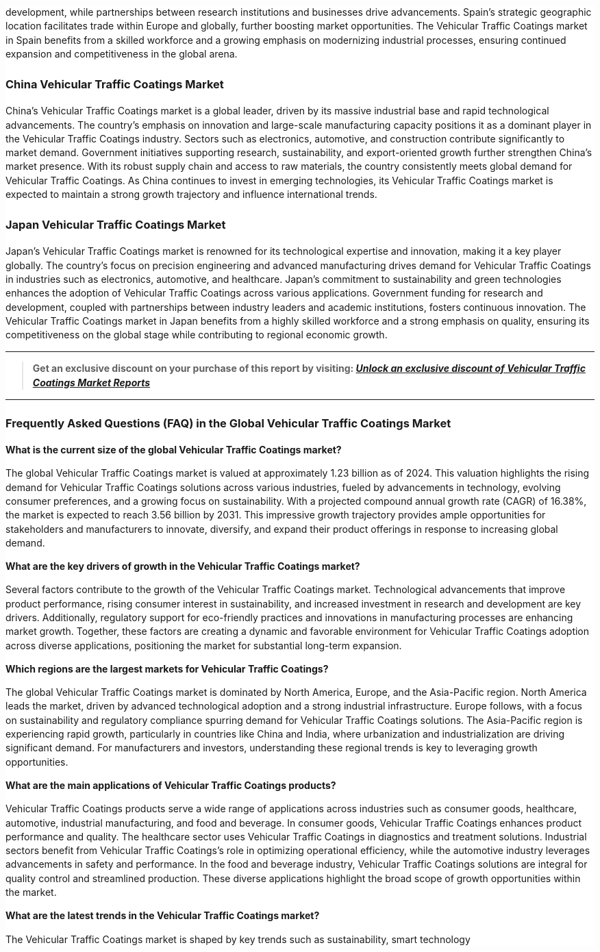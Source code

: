 development, while partnerships between research institutions and businesses drive advancements. Spain&rsquo;s strategic geographic location facilitates trade within Europe and globally, further boosting market opportunities. The Vehicular Traffic Coatings market in Spain benefits from a skilled workforce and a growing emphasis on modernizing industrial processes, ensuring continued expansion and competitiveness in the global arena.</p><h3>China Vehicular Traffic Coatings Market</h3><p>China&rsquo;s Vehicular Traffic Coatings market is a global leader, driven by its massive industrial base and rapid technological advancements. The country&rsquo;s emphasis on innovation and large-scale manufacturing capacity positions it as a dominant player in the Vehicular Traffic Coatings industry. Sectors such as electronics, automotive, and construction contribute significantly to market demand. Government initiatives supporting research, sustainability, and export-oriented growth further strengthen China&rsquo;s market presence. With its robust supply chain and access to raw materials, the country consistently meets global demand for Vehicular Traffic Coatings. As China continues to invest in emerging technologies, its Vehicular Traffic Coatings market is expected to maintain a strong growth trajectory and influence international trends.</p><h3>Japan Vehicular Traffic Coatings Market</h3><p>Japan&rsquo;s Vehicular Traffic Coatings market is renowned for its technological expertise and innovation, making it a key player globally. The country&rsquo;s focus on precision engineering and advanced manufacturing drives demand for Vehicular Traffic Coatings in industries such as electronics, automotive, and healthcare. Japan&rsquo;s commitment to sustainability and green technologies enhances the adoption of Vehicular Traffic Coatings across various applications. Government funding for research and development, coupled with partnerships between industry leaders and academic institutions, fosters continuous innovation. The Vehicular Traffic Coatings market in Japan benefits from a highly skilled workforce and a strong emphasis on quality, ensuring its competitiveness on the global stage while contributing to regional economic growth.</p><hr /><blockquote><p><strong>Get an exclusive discount on your purchase of this report by visiting: <em><a href="://marketresearchpulse.com/ask-for-discount/6150?utm_source=Github&amp;utm_medium=022">Unlock an exclusive discount of Vehicular Traffic Coatings Market Reports</a></em>&nbsp;</strong></p></blockquote><hr /><h3>Frequently Asked Questions (FAQ) in the Global Vehicular Traffic Coatings Market</h3><p><strong>What is the current size of the global Vehicular Traffic Coatings market?</strong></p><p>The global Vehicular Traffic Coatings market is valued at approximately 1.23 billion as of 2024. This valuation highlights the rising demand for Vehicular Traffic Coatings solutions across various industries, fueled by advancements in technology, evolving consumer preferences, and a growing focus on sustainability. With a projected compound annual growth rate (CAGR) of 16.38%, the market is expected to reach 3.56 billion by 2031. This impressive growth trajectory provides ample opportunities for stakeholders and manufacturers to innovate, diversify, and expand their product offerings in response to increasing global demand.</p><p><strong>What are the key drivers of growth in the Vehicular Traffic Coatings market?</strong></p><p>Several factors contribute to the growth of the Vehicular Traffic Coatings market. Technological advancements that improve product performance, rising consumer interest in sustainability, and increased investment in research and development are key drivers. Additionally, regulatory support for eco-friendly practices and innovations in manufacturing processes are enhancing market growth. Together, these factors are creating a dynamic and favorable environment for Vehicular Traffic Coatings adoption across diverse applications, positioning the market for substantial long-term expansion.</p><p><strong>Which regions are the largest markets for Vehicular Traffic Coatings?</strong></p><p>The global Vehicular Traffic Coatings market is dominated by North America, Europe, and the Asia-Pacific region. North America leads the market, driven by advanced technological adoption and a strong industrial infrastructure. Europe follows, with a focus on sustainability and regulatory compliance spurring demand for Vehicular Traffic Coatings solutions. The Asia-Pacific region is experiencing rapid growth, particularly in countries like China and India, where urbanization and industrialization are driving significant demand. For manufacturers and investors, understanding these regional trends is key to leveraging growth opportunities.</p><p><strong>What are the main applications of Vehicular Traffic Coatings products?</strong></p><p>Vehicular Traffic Coatings products serve a wide range of applications across industries such as consumer goods, healthcare, automotive, industrial manufacturing, and food and beverage. In consumer goods, Vehicular Traffic Coatings enhances product performance and quality. The healthcare sector uses Vehicular Traffic Coatings in diagnostics and treatment solutions. Industrial sectors benefit from Vehicular Traffic Coatings&rsquo;s role in optimizing operational efficiency, while the automotive industry leverages advancements in safety and performance. In the food and beverage industry, Vehicular Traffic Coatings solutions are integral for quality control and streamlined production. These diverse applications highlight the broad scope of growth opportunities within the market.</p><p><strong>What are the latest trends in the Vehicular Traffic Coatings market?</strong></p><p>The Vehicular Traffic Coatings market is shaped by key trends such as sustainability, smart technology